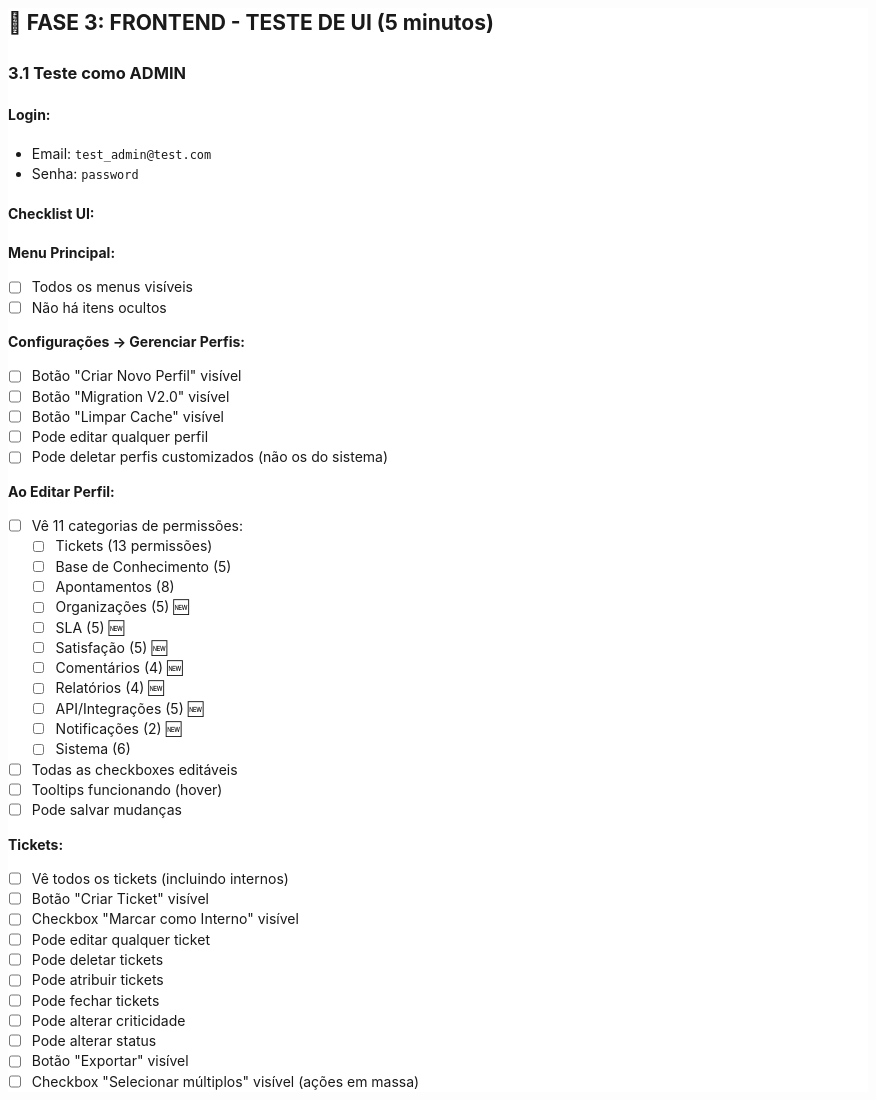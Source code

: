 
## 🎨 FASE 3: FRONTEND - TESTE DE UI (5 minutos)

### **3.1 Teste como ADMIN**

#### **Login:**
- Email: `test_admin@test.com`
- Senha: `password`

#### **Checklist UI:**

**Menu Principal:**
- [ ] Todos os menus visíveis
- [ ] Não há itens ocultos

**Configurações → Gerenciar Perfis:**
- [ ] Botão "Criar Novo Perfil" visível
- [ ] Botão "Migration V2.0" visível
- [ ] Botão "Limpar Cache" visível
- [ ] Pode editar qualquer perfil
- [ ] Pode deletar perfis customizados (não os do sistema)

**Ao Editar Perfil:**
- [ ] Vê 11 categorias de permissões:
  - [ ] Tickets (13 permissões)
  - [ ] Base de Conhecimento (5)
  - [ ] Apontamentos (8)
  - [ ] Organizações (5) 🆕
  - [ ] SLA (5) 🆕
  - [ ] Satisfação (5) 🆕
  - [ ] Comentários (4) 🆕
  - [ ] Relatórios (4) 🆕
  - [ ] API/Integrações (5) 🆕
  - [ ] Notificações (2) 🆕
  - [ ] Sistema (6)
- [ ] Todas as checkboxes editáveis
- [ ] Tooltips funcionando (hover)
- [ ] Pode salvar mudanças

**Tickets:**
- [ ] Vê todos os tickets (incluindo internos)
- [ ] Botão "Criar Ticket" visível
- [ ] Checkbox "Marcar como Interno" visível
- [ ] Pode editar qualquer ticket
- [ ] Pode deletar tickets
- [ ] Pode atribuir tickets
- [ ] Pode fechar tickets
- [ ] Pode alterar criticidade
- [ ] Pode alterar status
- [ ] Botão "Exportar" visível
- [ ] Checkbox "Selecionar múltiplos" visível (ações em massa)
